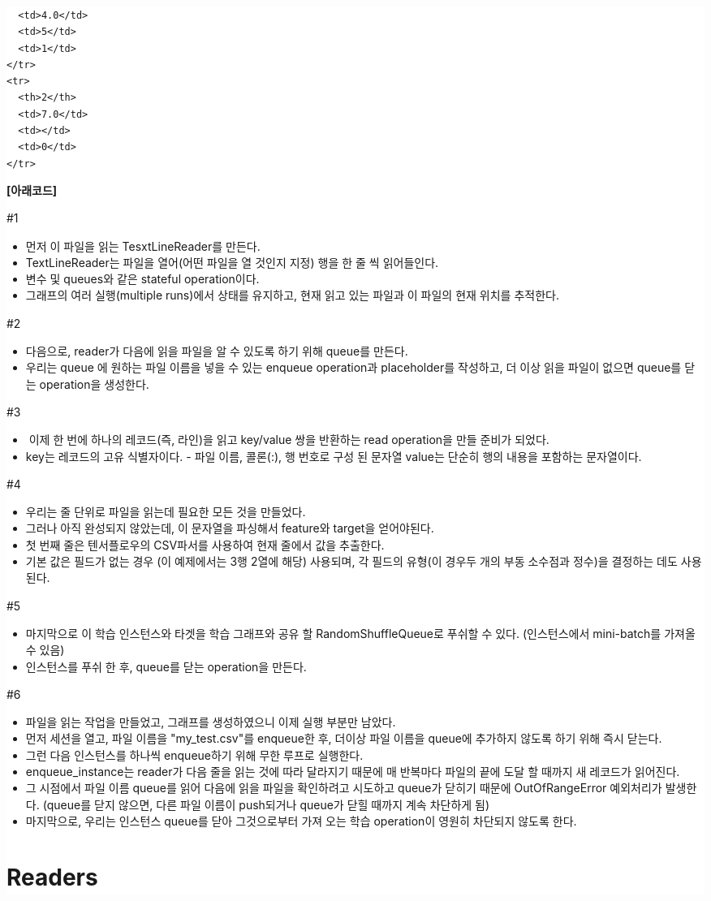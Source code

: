      <td>4.0</td>
      <td>5</td>
      <td>1</td>
    </tr>
    <tr>
      <th>2</th>
      <td>7.0</td>
      <td></td>
      <td>0</td>
    </tr>
  </tbody>
</table>
</div>



**[아래코드]**

#1
- 먼저 이 파일을 읽는 TesxtLineReader를 만든다. 
- TextLineReader는 파일을 열어(어떤 파일을 열 것인지 지정) 행을 한 줄 씩 읽어들인다.
- 변수 및 queues와 같은 stateful operation이다. 
- 그래프의 여러 실행(multiple runs)에서 상태를 유지하고, 현재 읽고 있는 파일과 이 파일의 현재 위치를 추적한다. 

#2
- 다음으로, reader가 다음에 읽을 파일을 알 수 있도록 하기 위해 queue를 만든다. 
- 우리는 queue 에 원하는 파일 이름을 넣을 수 있는 enqueue operation과 placeholder를 작성하고, 더 이상 읽을 파일이 없으면 queue를 닫는 operation을 생성한다.

#3
-  이제 한 번에 하나의 레코드(즉, 라인)을 읽고 key/value 쌍을 반환하는 read operation을 만들 준비가 되었다. 
- key는 레코드의 고유 식별자이다. - 파일 이름, 콜론(:), 행 번호로 구성 된 문자열 value는 단순히 행의 내용을 포함하는 문자열이다.

#4
- 우리는 줄 단위로 파일을 읽는데 필요한 모든 것을 만들었다. 
- 그러나 아직 완성되지 않았는데, 이 문자열을 파싱해서 feature와 target을 얻어야된다. 
- 첫 번째 줄은 텐서플로우의 CSV파서를 사용하여 현재 줄에서 값을 추출한다. 
- 기본 값은 필드가 없는 경우 (이 예제에서는 3행 2열에 해당) 사용되며, 각 필드의 유형(이 경우두 개의 부동 소수점과 정수)을 결정하는 데도 사용된다.

#5
- 마지막으로 이 학습 인스턴스와 타겟을 학습 그래프와 공유 할 RandomShuffleQueue로 푸쉬할 수 있다. (인스턴스에서 mini-batch를 가져올 수 있음)
- 인스턴스를 푸쉬 한 후, queue를 닫는 operation을 만든다. 

#6
- 파일을 읽는 작업을 만들었고, 그래프를 생성하였으니 이제 실행 부분만 남았다.
- 먼저 세션을 열고, 파일 이름을 "my_test.csv"를 enqueue한 후, 더이상 파일 이름을 queue에 추가하지 않도록 하기 위해 즉시 닫는다. 
- 그런 다음 인스턴스를 하나씩 enqueue하기 위해 무한 루프로 실행한다.
- enqueue_instance는 reader가 다음 줄을 읽는 것에 따라 달라지기 때문에 매 반복마다 파일의 끝에 도달 할 때까지 새 레코드가 읽어진다. 
- 그 시점에서 파일 이름 queue를 읽어 다음에 읽을 파일을 확인하려고 시도하고 queue가 닫히기 때문에 OutOfRangeError 예외처리가 발생한다. (queue를 닫지 않으면, 다른 파일 이름이 push되거나 queue가 닫힐 때까지 계속 차단하게 됨)
- 마지막으로, 우리는 인스턴스 queue를 닫아 그것으로부터 가져 오는 학습 operation이 영원히 차단되지 않도록 한다. 

# Readers
